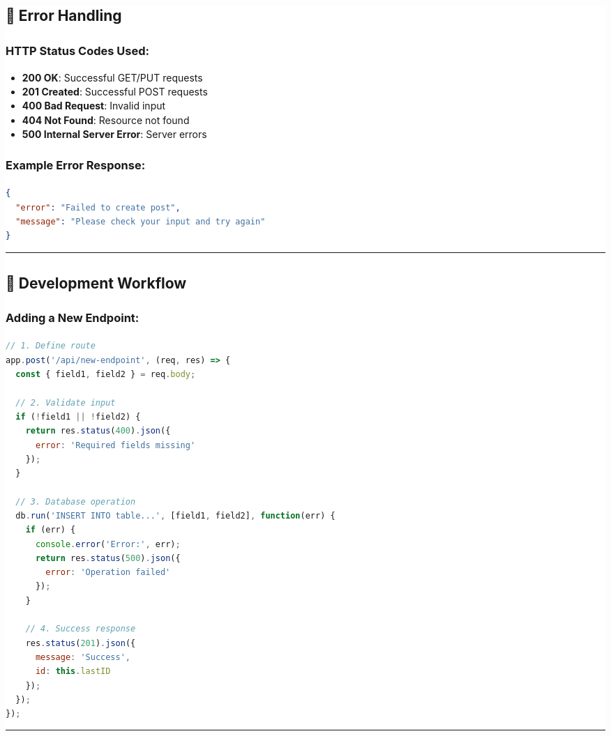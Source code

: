 
## 🚦 Error Handling

### HTTP Status Codes Used:
- **200 OK**: Successful GET/PUT requests
- **201 Created**: Successful POST requests
- **400 Bad Request**: Invalid input
- **404 Not Found**: Resource not found
- **500 Internal Server Error**: Server errors

### Example Error Response:
```json
{
  "error": "Failed to create post",
  "message": "Please check your input and try again"
}
```

---

## 📝 Development Workflow

### Adding a New Endpoint:
```javascript
// 1. Define route
app.post('/api/new-endpoint', (req, res) => {
  const { field1, field2 } = req.body;
  
  // 2. Validate input
  if (!field1 || !field2) {
    return res.status(400).json({ 
      error: 'Required fields missing' 
    });
  }
  
  // 3. Database operation
  db.run('INSERT INTO table...', [field1, field2], function(err) {
    if (err) {
      console.error('Error:', err);
      return res.status(500).json({ 
        error: 'Operation failed' 
      });
    }
    
    // 4. Success response
    res.status(201).json({ 
      message: 'Success',
      id: this.lastID 
    });
  });
});
```

---